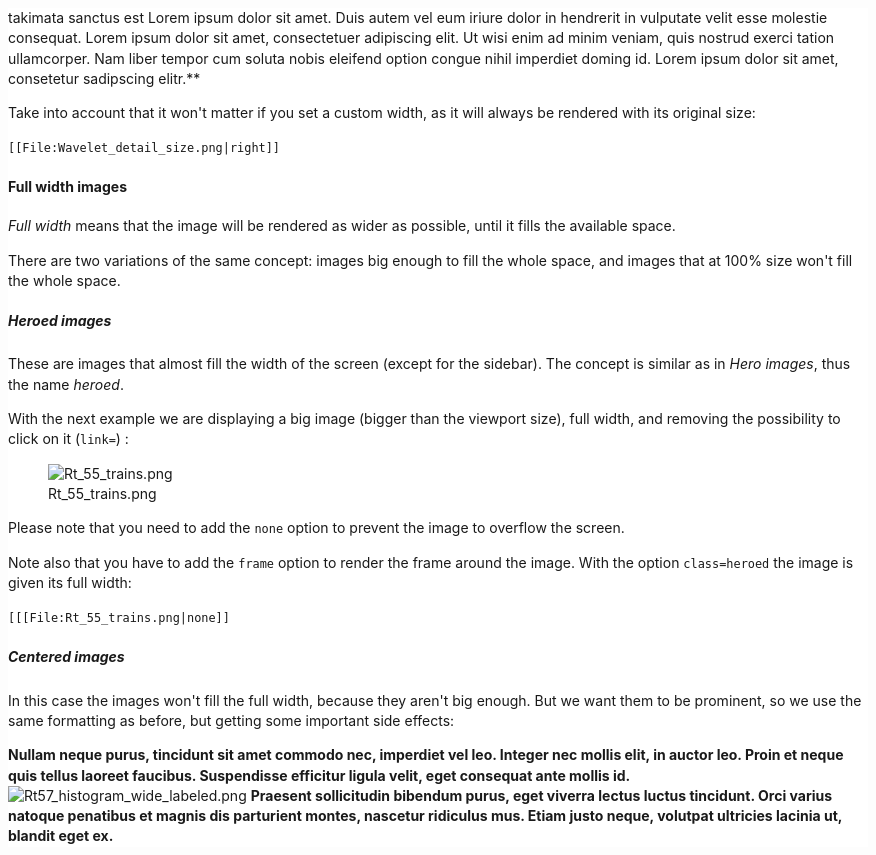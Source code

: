 takimata sanctus est Lorem ipsum dolor sit amet. Duis autem vel eum
iriure dolor in hendrerit in vulputate velit esse molestie consequat.
Lorem ipsum dolor sit amet, consectetuer adipiscing elit. Ut wisi enim
ad minim veniam, quis nostrud exerci tation ullamcorper. Nam liber
tempor cum soluta nobis eleifend option congue nihil imperdiet doming
id. Lorem ipsum dolor sit amet, consetetur sadipscing elitr.**

</div>

Take into account that it won't matter if you set a custom width, as it
will always be rendered with its original size:

    [[File:Wavelet_detail_size.png|right]]

#### **Full width images**

*Full width* means that the image will be rendered as wider as possible,
until it fills the available space.

There are two variations of the same concept: images big enough to fill
the whole space, and images that at 100% size won't fill the whole
space.

##### Heroed images

These are images that almost fill the width of the screen (except for
the sidebar). The concept is similar as in *Hero images*, thus the name
*heroed*.

With the next example we are displaying a big image (bigger than the
viewport size), full width, and removing the possibility to click on it
(`link=`) :

<figure>
<img src="/images/Rt_55_trains.png" title="Rt_55_trains.png" />
<figcaption>Rt_55_trains.png</figcaption>
</figure>

Please note that you need to add the `none` option to prevent the image
to overflow the screen.

Note also that you have to add the `frame` option to render the frame
around the image. With the option `class=heroed` the image is given its
full width:

    [[[File:Rt_55_trains.png|none]]

##### Centered images

In this case the images won't fill the full width, because they aren't
big enough. But we want them to be prominent, so we use the same
formatting as before, but getting some important side effects:

**Nullam neque purus, tincidunt sit amet commodo nec, imperdiet vel leo.
Integer nec mollis elit, in auctor leo. Proin et neque quis tellus
laoreet faucibus. Suspendisse efficitur ligula velit, eget consequat
ante mollis id.**
![](Rt57_histogram_wide_labeled.png "Rt57_histogram_wide_labeled.png")
**Praesent sollicitudin bibendum purus, eget viverra lectus luctus
tincidunt. Orci varius natoque penatibus et magnis dis parturient
montes, nascetur ridiculus mus. Etiam justo neque, volutpat ultricies
lacinia ut, blandit eget ex.**
